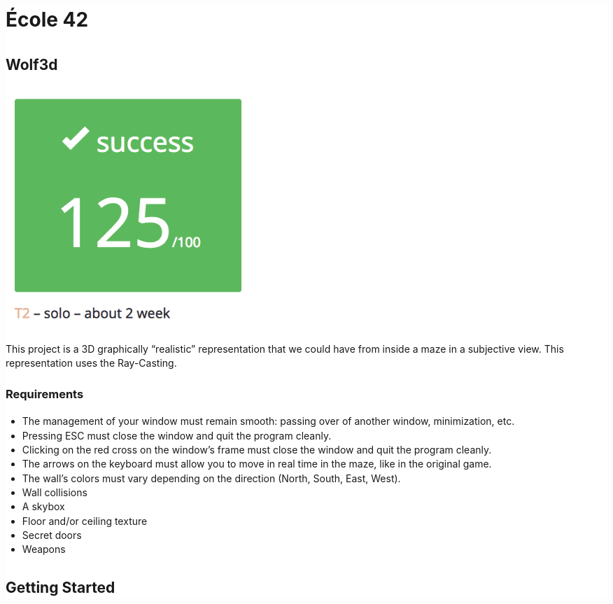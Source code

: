 # École 42

## Wolf3d

<img src="resources/w3d-finalmark.png" width="350" />

This project is a 3D graphically “realistic” representation that we could have
from inside a maze in a subjective view. This representation uses the
Ray-Casting.

### Requirements

* The management of your window must remain smooth: passing over of another
window, minimization, etc.
* Pressing ESC must close the window and quit the program cleanly.
* Clicking on the red cross on the window’s frame must close the window
and quit the program cleanly.
* The arrows on the keyboard must allow you to move in real time in the maze,
like in the original game.
* The wall’s colors must vary depending on the direction
(North, South, East, West).
* Wall collisions
* A skybox
* Floor and/or ceiling texture
* Secret doors
* Weapons

## Getting Started
